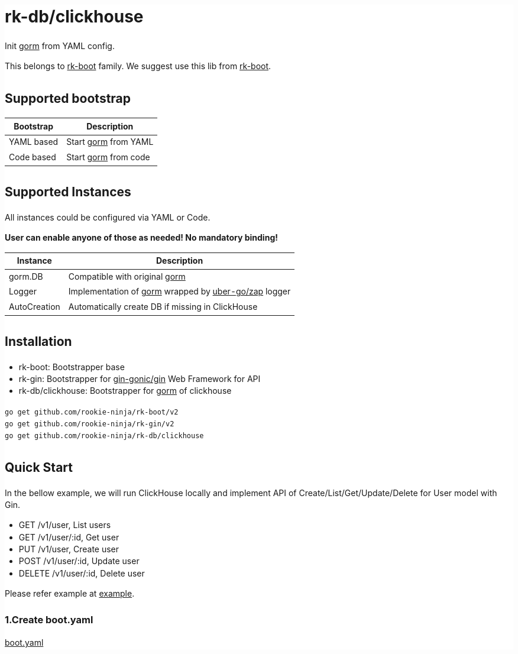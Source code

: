 # rk-db/clickhouse

Init [gorm](https://github.com/go-gorm/gorm) from YAML config.

This belongs to [rk-boot](https://github.com/rookie-ninja/rk-boot) family. We suggest use this lib from [rk-boot](https://github.com/rookie-ninja/rk-boot).

## Supported bootstrap
| Bootstrap  | Description                                             |
|------------|---------------------------------------------------------|
| YAML based | Start [gorm](https://github.com/go-gorm/gorm) from YAML |
| Code based | Start [gorm](https://github.com/go-gorm/gorm) from code |

## Supported Instances
All instances could be configured via YAML or Code.

**User can enable anyone of those as needed! No mandatory binding!**

| Instance     | Description                                                                                                               |
|--------------|---------------------------------------------------------------------------------------------------------------------------|
| gorm.DB      | Compatible with original [gorm](https://github.com/go-gorm/gorm)                                                          |
| Logger       | Implementation of [gorm](https://github.com/go-gorm/gorm) wrapped by [uber-go/zap](https://github.com/uber-go/zap) logger |
| AutoCreation | Automatically create DB if missing in ClickHouse                                                                          |

## Installation
- rk-boot: Bootstrapper base
- rk-gin: Bootstrapper for [gin-gonic/gin](https://github.com/gin-gonic/gin) Web Framework for API
- rk-db/clickhouse: Bootstrapper for [gorm](https://github.com/go-gorm/gorm) of clickhouse

```
go get github.com/rookie-ninja/rk-boot/v2
go get github.com/rookie-ninja/rk-gin/v2
go get github.com/rookie-ninja/rk-db/clickhouse
```

## Quick Start
In the bellow example, we will run ClickHouse locally and implement API of Create/List/Get/Update/Delete for User model with Gin.

- GET /v1/user, List users
- GET /v1/user/:id, Get user
- PUT /v1/user, Create user
- POST /v1/user/:id, Update user
- DELETE /v1/user/:id, Delete user

Please refer example at [example](example).

### 1.Create boot.yaml
[boot.yaml](example/boot.yaml)
